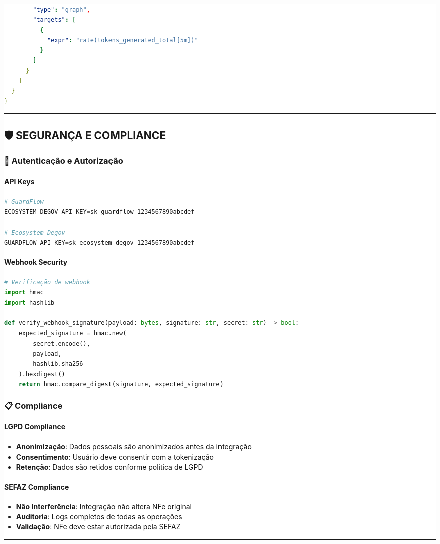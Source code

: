 ```yaml
        "type": "graph",
        "targets": [
          {
            "expr": "rate(tokens_generated_total[5m])"
          }
        ]
      }
    ]
  }
}
```

---

## 🛡️ **SEGURANÇA E COMPLIANCE**

### **🔐 Autenticação e Autorização**

#### **API Keys**
```python
# GuardFlow
ECOSYSTEM_DEGOV_API_KEY=sk_guardflow_1234567890abcdef

# Ecosystem-Degov
GUARDFLOW_API_KEY=sk_ecosystem_degov_1234567890abcdef
```

#### **Webhook Security**
```python
# Verificação de webhook
import hmac
import hashlib

def verify_webhook_signature(payload: bytes, signature: str, secret: str) -> bool:
    expected_signature = hmac.new(
        secret.encode(),
        payload,
        hashlib.sha256
    ).hexdigest()
    return hmac.compare_digest(signature, expected_signature)
```

### **📋 Compliance**

#### **LGPD Compliance**
- **Anonimização**: Dados pessoais são anonimizados antes da integração
- **Consentimento**: Usuário deve consentir com a tokenização
- **Retenção**: Dados são retidos conforme política de LGPD

#### **SEFAZ Compliance**
- **Não Interferência**: Integração não altera NFe original
- **Auditoria**: Logs completos de todas as operações
- **Validação**: NFe deve estar autorizada pela SEFAZ

---